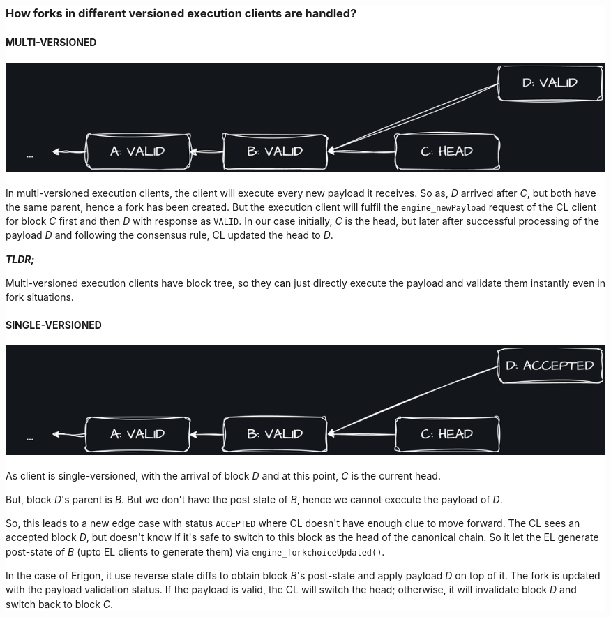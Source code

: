 
### How forks in different versioned execution clients are handled?

#### MULTI-VERSIONED

![multi-versioned-clients](/assets/lec-21/multi-versioned.png)

In multi-versioned execution clients, the client will execute every new payload it receives. So as, $D$ arrived after $C$, but both have the same parent, hence a fork has been created. But the execution client will fulfil the `engine_newPayload` request of the CL client for block $C$ first and then $D$ with response as `VALID`. In our case initially, $C$ is the head, but later after successful processing of the payload $D$ and following the consensus rule, CL updated the head to $D$.

***TLDR;***

Multi-versioned execution clients have block tree, so they can just directly execute the payload and validate them instantly even in fork situations.

#### SINGLE-VERSIONED

![single-versioned-clients](/assets/lec-21/single-versioned.png)

As client is single-versioned, with the arrival of block $D$ and at this point, $C$ is the current head.

But, block $D$'s parent is $B$. But we don't have the post state of $B$, hence we cannot execute the payload of $D$.

So, this leads to a new edge case with status `ACCEPTED` where CL doesn't have enough clue to move forward. The CL sees an accepted block $D$, but doesn't know if it's safe to switch to this block as the head of the canonical chain. So it let the EL generate post-state of $B$ (upto EL clients to generate them) via `engine_forkchoiceUpdated()`.

In the case of Erigon, it use reverse state diffs to obtain block $B$'s post-state and apply payload $D$ on top of it. The fork is updated with the payload validation status. If the payload is valid, the CL will switch the head; otherwise, it will invalidate block $D$ and switch back to block $C$.
